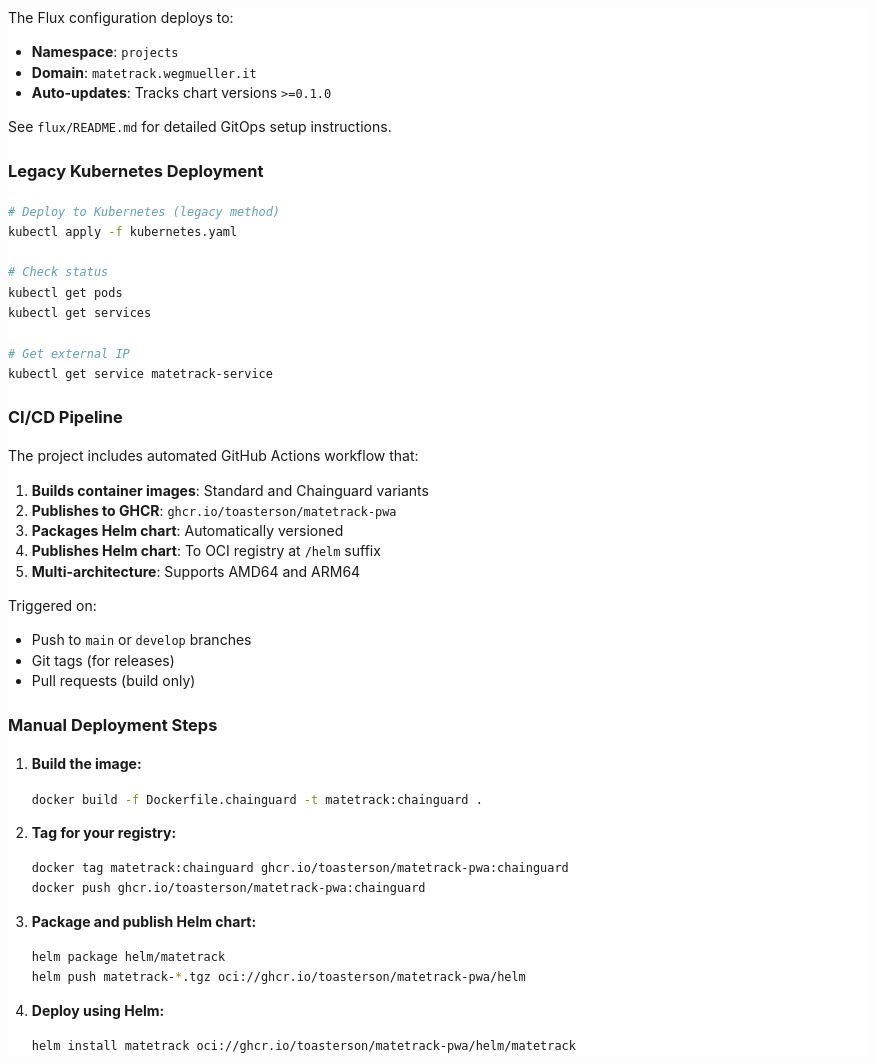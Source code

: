 The Flux configuration deploys to:
- **Namespace**: `projects`
- **Domain**: `matetrack.wegmueller.it`
- **Auto-updates**: Tracks chart versions `>=0.1.0`

See `flux/README.md` for detailed GitOps setup instructions.

### Legacy Kubernetes Deployment

```bash
# Deploy to Kubernetes (legacy method)
kubectl apply -f kubernetes.yaml

# Check status
kubectl get pods
kubectl get services

# Get external IP
kubectl get service matetrack-service
```

### CI/CD Pipeline

The project includes automated GitHub Actions workflow that:

1. **Builds container images**: Standard and Chainguard variants
2. **Publishes to GHCR**: `ghcr.io/toasterson/matetrack-pwa`
3. **Packages Helm chart**: Automatically versioned
4. **Publishes Helm chart**: To OCI registry at `/helm` suffix
5. **Multi-architecture**: Supports AMD64 and ARM64

Triggered on:
- Push to `main` or `develop` branches
- Git tags (for releases)
- Pull requests (build only)

### Manual Deployment Steps

1. **Build the image:**
   ```bash
   docker build -f Dockerfile.chainguard -t matetrack:chainguard .
   ```

2. **Tag for your registry:**
   ```bash
   docker tag matetrack:chainguard ghcr.io/toasterson/matetrack-pwa:chainguard
   docker push ghcr.io/toasterson/matetrack-pwa:chainguard
   ```

3. **Package and publish Helm chart:**
   ```bash
   helm package helm/matetrack
   helm push matetrack-*.tgz oci://ghcr.io/toasterson/matetrack-pwa/helm
   ```

4. **Deploy using Helm:**
   ```bash
   helm install matetrack oci://ghcr.io/toasterson/matetrack-pwa/helm/matetrack
   ```
